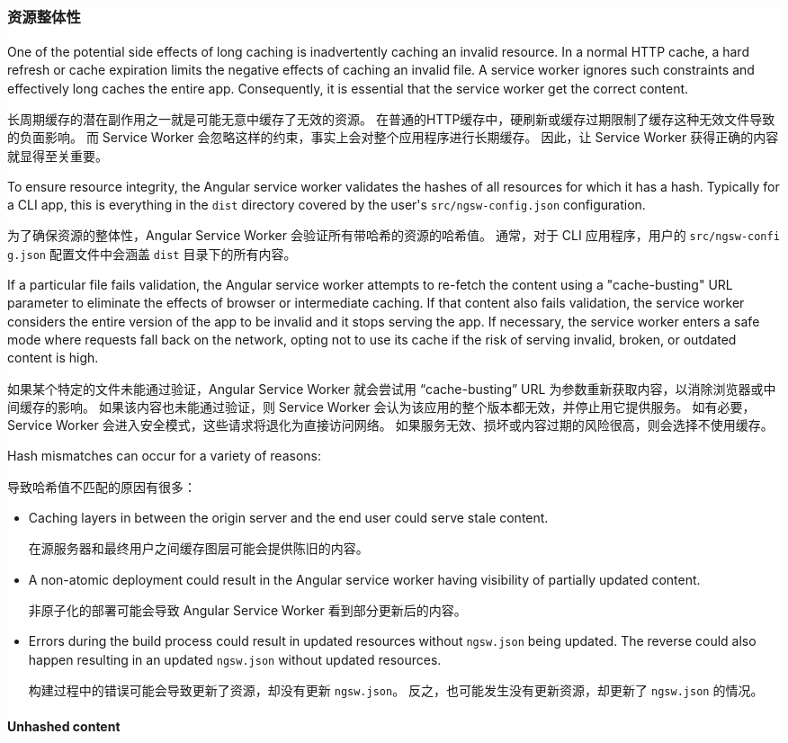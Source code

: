 ### 资源整体性

One of the potential side effects of long caching is inadvertently 
caching an invalid resource. In a normal HTTP cache, a hard refresh 
or cache expiration limits the negative effects of caching an invalid 
file. A service worker ignores such constraints and effectively long 
caches the entire app. Consequently, it is essential that the service worker 
get the correct content.

长周期缓存的潜在副作用之一就是可能无意中缓存了无效的资源。
在普通的HTTP缓存中，硬刷新或缓存过期限制了缓存这种无效文件导致的负面影响。
而 Service Worker 会忽略这样的约束，事实上会对整个应用程序进行长期缓存。
因此，让 Service Worker 获得正确的内容就显得至关重要。

To ensure resource integrity, the Angular service worker validates 
the hashes of all resources for which it has a hash. Typically for 
a CLI app, this is everything in the `dist` directory covered by 
the user's `src/ngsw-config.json` configuration.

为了确保资源的整体性，Angular Service Worker 会验证所有带哈希的资源的哈希值。
通常，对于 CLI 应用程序，用户的 `src/ngsw-config.json` 配置文件中会涵盖 `dist` 目录下的所有内容。

If a particular file fails validation, the Angular service worker 
attempts to re-fetch the content using a "cache-busting" URL 
parameter to eliminate the effects of browser or intermediate 
caching. If that content also fails validation, the service worker 
considers the entire version of the app to be invalid and it stops 
serving the app. If necessary, the service worker enters a safe mode 
where requests fall back on the network, opting not to use its cache 
if the risk of serving invalid, broken, or outdated content is high.

如果某个特定的文件未能通过验证，Angular Service Worker 就会尝试用 “cache-busting” URL 为参数重新获取内容，以消除浏览器或中间缓存的影响。
如果该内容也未能通过验证，则 Service Worker 会认为该应用的整个版本都无效，并停止用它提供服务。
如有必要，Service Worker 会进入安全模式，这些请求将退化为直接访问网络。
如果服务无效、损坏或内容过期的风险很高，则会选择不使用缓存。

Hash mismatches can occur for a variety of reasons:

导致哈希值不匹配的原因有很多：

* Caching layers in between the origin server and the end user could serve stale content.

   在源服务器和最终用户之间缓存图层可能会提供陈旧的内容。

* A non-atomic deployment could result in the Angular service worker having visibility of partially updated content.

   非原子化的部署可能会导致 Angular Service Worker 看到部分更新后的内容。

* Errors during the build process could result in updated resources without `ngsw.json` being updated. The reverse could also happen resulting in an updated `ngsw.json` without updated resources.

   构建过程中的错误可能会导致更新了资源，却没有更新 `ngsw.json`。
  反之，也可能发生没有更新资源，却更新了 `ngsw.json` 的情况。

#### Unhashed content
